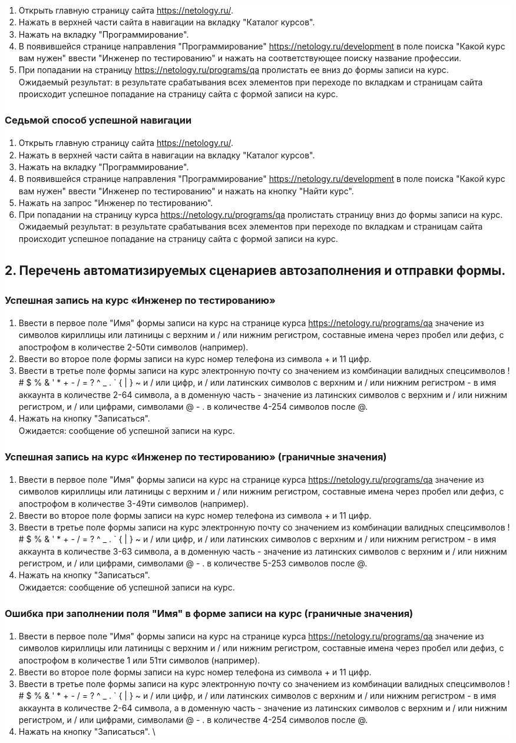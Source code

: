 1. Открыть главную страницу сайта https://netology.ru/.
2. Нажать в верхней части сайта в навигации на вкладку "Каталог курсов".
3. Нажать на вкладку "Программирование".
4. В появившейся странице направления "Программирование" https://netology.ru/development в поле поиска "Какой курс вам нужен" ввести "Инженер по тестированию" и нажать на соответствующее поиску название профессии.
5. При попадании на страницу https://netology.ru/programs/qa пролистать ее вниз до формы записи на курс. \
   Ожидаемый результат: в результате срабатывания всех элементов при переходе по вкладкам и страницам сайта происходит успешное попадание на страницу сайта с формой записи на курс.
### Седьмой способ успешной навигации
1. Открыть главную страницу сайта https://netology.ru/.
2. Нажать в верхней части сайта в навигации на вкладку "Каталог курсов".
3. Нажать на вкладку "Программирование".
4. В появившейся странице направления "Программирование" https://netology.ru/development в поле поиска "Какой курс вам нужен" ввести "Инженер по тестированию" и нажать на кнопку "Найти курс".
5. Нажать на запрос "Инженер по тестированию".
6. При попадании на страницу курса https://netology.ru/programs/qa пролистать страницу вниз до формы записи на курс. \
   Ожидаемый результат: в результате срабатывания всех элементов при переходе по вкладкам и страницам сайта происходит успешное попадание на страницу сайта с формой записи на курс.
## 2. Перечень автоматизируемых сценариев автозаполнения и отправки формы.
### Успешная запись на курс «Инженер по тестированию»
1. Ввести в первое поле "Имя" формы записи на курс на странице курса https://netology.ru/programs/qa значение из символов кириллицы или латиницы с верхним и / или нижним регистром, составные имена через пробел или дефиз, с апострофом в количестве 2-50ти символов (например).
2. Ввести во второе поле формы записи на курс номер телефона из символа + и 11 цифр.
3. Ввести в третье поле формы записи на курс электронную почту со значением из комбинации валидных спецсимволов ! # $ % & ' * + - / = ? ^ _ . ` { | } ~ и / или цифр, и / или латинских символов с верхним и / или нижним регистром - в имя аккаунта в количестве 2-64 символа, а в доменную часть - значение из латинских символов с верхним и / или нижним регистром, и / или цифрами, символами @ - . в количестве 4-254 символов после @. 
4. Нажать на кнопку "Записаться". \
Ожидается: сообщение об успешной записи на курс.
### Успешная запись на курс «Инженер по тестированию» (граничные значения)
1. Ввести в первое поле "Имя" формы записи на курс на странице курса https://netology.ru/programs/qa значение из символов кириллицы или латиницы с верхним и / или нижним регистром, составные имена через пробел или дефиз, с апострофом в количестве 3-49ти символов (например).
2. Ввести во второе поле формы записи на курс номер телефона из символа + и 11 цифр.
3. Ввести в третье поле формы записи на курс электронную почту со значением из комбинации валидных спецсимволов ! # $ % & ' * + - / = ? ^ _ . ` { | } ~ и / или цифр, и / или латинских символов с верхним и / или нижним регистром - в имя аккаунта в количестве 3-63 символа, а в доменную часть - значение из латинских символов с верхним и / или нижним регистром, и / или цифрами, символами @ - . в количестве 5-253 символов после @.
4. Нажать на кнопку "Записаться". \
   Ожидается: сообщение об успешной записи на курс.
### Ошибка при заполнении поля "Имя" в форме записи на курс (граничные значения)
1. Ввести в первое поле "Имя" формы записи на курс на странице курса https://netology.ru/programs/qa значение из символов кириллицы или латиницы с верхним и / или нижним регистром, составные имена через пробел или дефиз, с апострофом в количестве 1 или 51ти символов (например).
2. Ввести во второе поле формы записи на курс номер телефона из символа + и 11 цифр.
3. Ввести в третье поле формы записи на курс электронную почту со значением из комбинации валидных спецсимволов ! # $ % & ' * + - / = ? ^ _ . ` { | } ~ и / или цифр, и / или латинских символов с верхним и / или нижним регистром - в имя аккаунта в количестве 2-64 символа, а в доменную часть - значение из латинских символов с верхним и / или нижним регистром, и / или цифрами, символами @ - . в количестве 4-254 символов после @.
4. Нажать на кнопку "Записаться". \